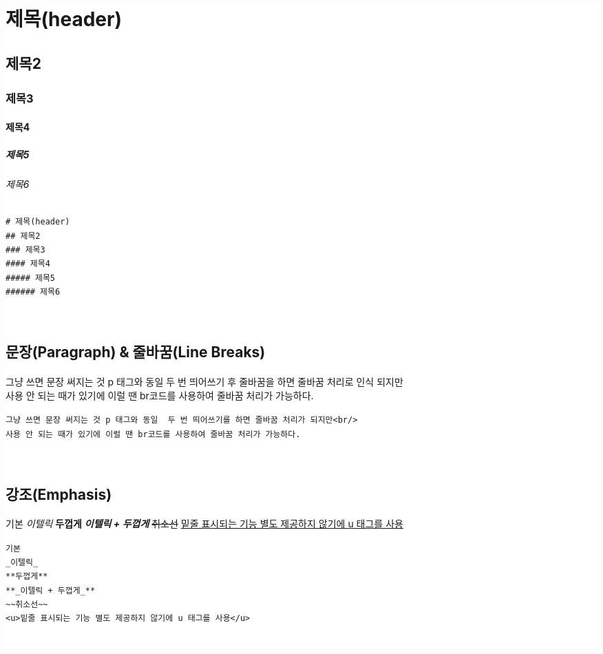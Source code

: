 # 제목(header)
## 제목2
### 제목3
#### 제목4
##### 제목5
###### 제목6

```plaintext
# 제목(header)
## 제목2
### 제목3
#### 제목4
##### 제목5
###### 제목6
```

<br/>

## 문장(Paragraph) & 줄바꿈(Line Breaks)
그냥 쓰면 문장 써지는 것 p 태그와 동일
두 번 띄어쓰기 후 줄바꿈을 하면 줄바꿈 처리로 인식 되지만<br/>
사용 안 되는 때가 있기에 이럴 땐 br코드를 사용하여 줄바꿈 처리가 가능하다.
```plaintext
그냥 쓰면 문장 써지는 것 p 태그와 동일  두 번 띄어쓰기를 하면 줄바꿈 처리가 되지만<br/>
사용 안 되는 때가 있기에 이럴 땐 br코드를 사용하여 줄바꿈 처리가 가능하다.
```

<br/>


## 강조(Emphasis)
기본
_이텔릭_
**두껍게**
**_이텔릭 + 두껍게_**
~~취소선~~
<u>밑줄 표시되는 기능 별도 제공하지 않기에 u 태그를 사용</u>

```plaintext
기본
_이텔릭_
**두껍게**
**_이텔릭 + 두껍게_**
~~취소선~~
<u>밑줄 표시되는 기능 별도 제공하지 않기에 u 태그를 사용</u>
```

<br/>

